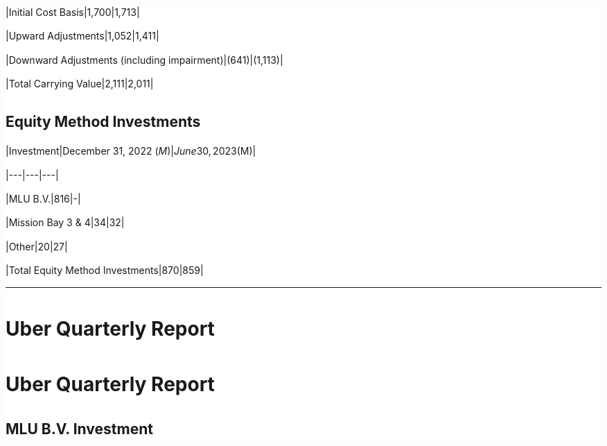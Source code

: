 
|Initial Cost Basis|1,700|1,713|


|Upward Adjustments|1,052|1,411|


|Downward Adjustments (including impairment)|(641)|(1,113)|


|Total Carrying Value|2,111|2,011|





## Equity Method Investments





|Investment|December 31, 2022 ($M)|June 30, 2023 ($M)|


|---|---|---|


|MLU B.V.|816|-|


|Mission Bay 3 & 4|34|32|


|Other|20|27|


|Total Equity Method Investments|870|859|


---


# Uber Quarterly Report





# Uber Quarterly Report





## MLU B.V. Investment



